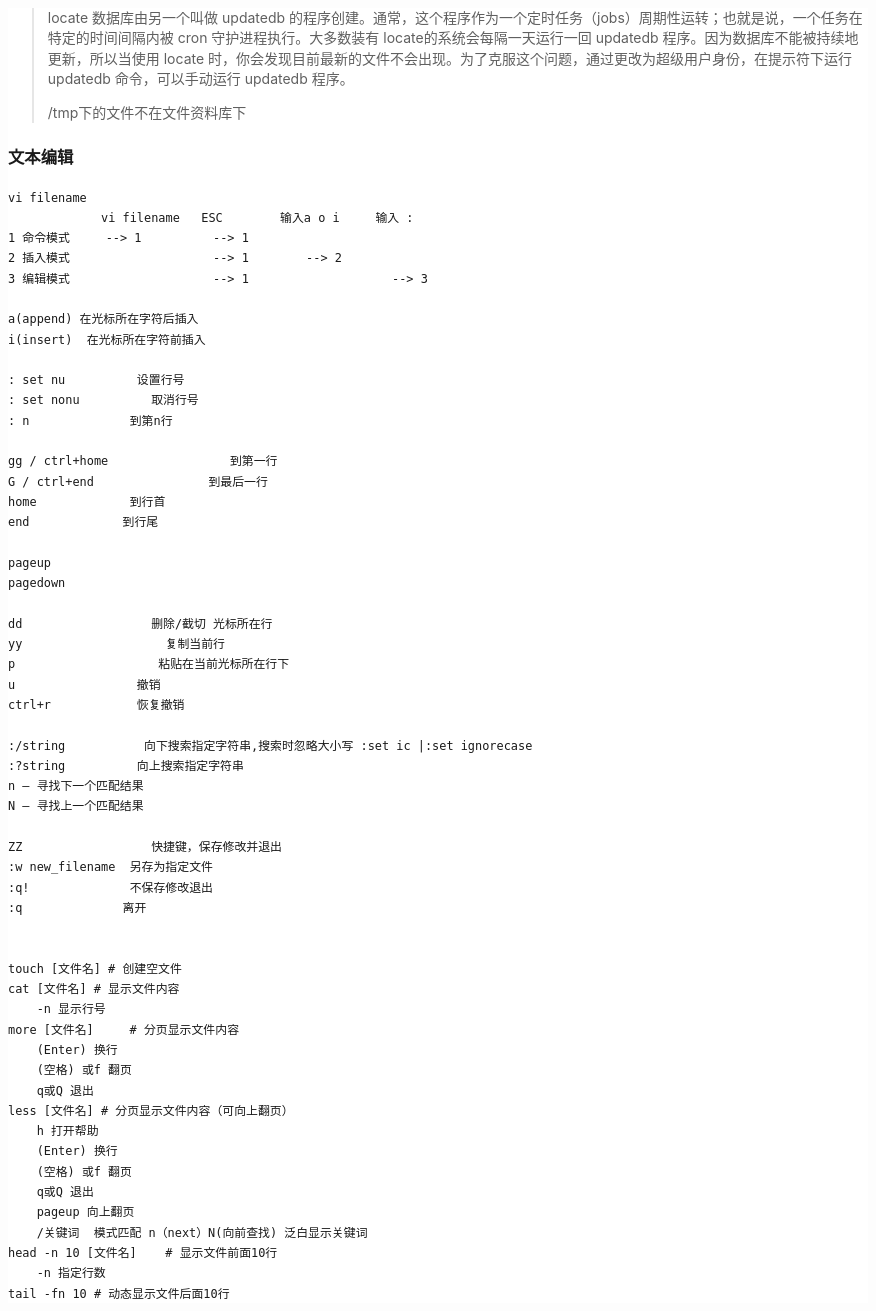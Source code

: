 > locate 数据库由另一个叫做 updatedb 的程序创建。通常，这个程序作为一个定时任务（jobs）周期性运转；也就是说，一个任务在特定的时间间隔内被 cron 守护进程执行。大多数装有 locate的系统会每隔一天运行一回 updatedb 程序。因为数据库不能被持续地更新，所以当使用 locate 时，你会发现目前最新的文件不会出现。为了克服这个问题，通过更改为超级用户身份，在提示符下运行 updatedb 命令，可以手动运行 updatedb 程序。
> 
> /tmp下的文件不在文件资料库下

### 文本编辑

```shell
vi filename
             vi filename   ESC        输入a o i     输入 :
1 命令模式     --> 1          --> 1   
2 插入模式                    --> 1        --> 2
3 编辑模式                    --> 1                    --> 3

a(append) 在光标所在字符后插入
i(insert)  在光标所在字符前插入

: set nu          设置行号
: set nonu          取消行号
: n              到第n行

gg / ctrl+home                 到第一行
G / ctrl+end                到最后一行
home             到行首
end             到行尾

pageup
pagedown

dd                  删除/截切 光标所在行
yy                    复制当前行
p                    粘贴在当前光标所在行下
u                 撤销
ctrl+r            恢复撤销

:/string           向下搜索指定字符串,搜索时忽略大小写 :set ic |:set ignorecase
:?string          向上搜索指定字符串
n – 寻找下一个匹配结果
N – 寻找上一个匹配结果

ZZ                  快捷键，保存修改并退出
:w new_filename  另存为指定文件
:q!              不保存修改退出
:q              离开


touch [文件名] # 创建空文件
cat [文件名] # 显示文件内容
    -n 显示行号
more [文件名]     # 分页显示文件内容
    (Enter) 换行
    (空格) 或f 翻页
    q或Q 退出
less [文件名] # 分页显示文件内容（可向上翻页）
    h 打开帮助
    (Enter) 换行
    (空格) 或f 翻页
    q或Q 退出
    pageup 向上翻页
    /关键词  模式匹配 n（next）N(向前查找) 泛白显示关键词
head -n 10 [文件名]    # 显示文件前面10行
    -n 指定行数
tail -fn 10 # 动态显示文件后面10行
```
